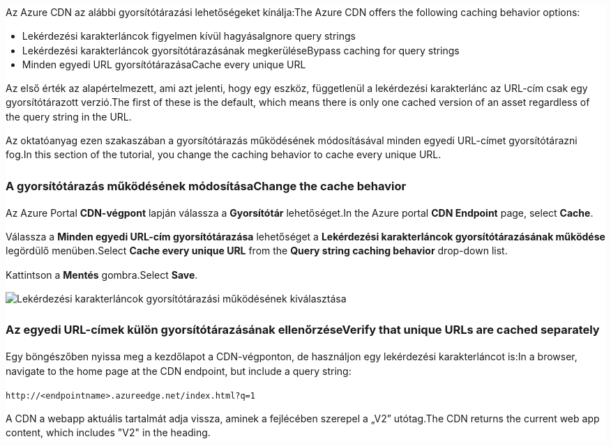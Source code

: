 <span data-ttu-id="b01b8-199">Az Azure CDN az alábbi gyorsítótárazási lehetőségeket kínálja:</span><span class="sxs-lookup"><span data-stu-id="b01b8-199">The Azure CDN offers the following caching behavior options:</span></span>

* <span data-ttu-id="b01b8-200">Lekérdezési karakterláncok figyelmen kívül hagyása</span><span class="sxs-lookup"><span data-stu-id="b01b8-200">Ignore query strings</span></span>
* <span data-ttu-id="b01b8-201">Lekérdezési karakterláncok gyorsítótárazásának megkerülése</span><span class="sxs-lookup"><span data-stu-id="b01b8-201">Bypass caching for query strings</span></span>
* <span data-ttu-id="b01b8-202">Minden egyedi URL gyorsítótárazása</span><span class="sxs-lookup"><span data-stu-id="b01b8-202">Cache every unique URL</span></span> 

<span data-ttu-id="b01b8-203">Az első érték az alapértelmezett, ami azt jelenti, hogy egy eszköz, függetlenül a lekérdezési karakterlánc az URL-cím csak egy gyorsítótárazott verzió.</span><span class="sxs-lookup"><span data-stu-id="b01b8-203">The first of these is the default, which means there is only one cached version of an asset regardless of the query string in the URL.</span></span> 

<span data-ttu-id="b01b8-204">Az oktatóanyag ezen szakaszában a gyorsítótárazás működésének módosításával minden egyedi URL-címet gyorsítótárazni fog.</span><span class="sxs-lookup"><span data-stu-id="b01b8-204">In this section of the tutorial, you change the caching behavior to cache every unique URL.</span></span>

### <a name="change-the-cache-behavior"></a><span data-ttu-id="b01b8-205">A gyorsítótárazás működésének módosítása</span><span class="sxs-lookup"><span data-stu-id="b01b8-205">Change the cache behavior</span></span>

<span data-ttu-id="b01b8-206">Az Azure Portal **CDN-végpont** lapján válassza a **Gyorsítótár** lehetőséget.</span><span class="sxs-lookup"><span data-stu-id="b01b8-206">In the Azure portal **CDN Endpoint** page, select **Cache**.</span></span>

<span data-ttu-id="b01b8-207">Válassza a **Minden egyedi URL-cím gyorsítótárazása** lehetőséget a **Lekérdezési karakterláncok gyorsítótárazásának működése** legördülő menüben.</span><span class="sxs-lookup"><span data-stu-id="b01b8-207">Select **Cache every unique URL** from the **Query string caching behavior** drop-down list.</span></span>

<span data-ttu-id="b01b8-208">Kattintson a **Mentés** gombra.</span><span class="sxs-lookup"><span data-stu-id="b01b8-208">Select **Save**.</span></span>

![Lekérdezési karakterláncok gyorsítótárazási működésének kiválasztása](media/app-service-web-tutorial-content-delivery-network/portal-select-caching-behavior.png)

### <a name="verify-that-unique-urls-are-cached-separately"></a><span data-ttu-id="b01b8-210">Az egyedi URL-címek külön gyorsítótárazásának ellenőrzése</span><span class="sxs-lookup"><span data-stu-id="b01b8-210">Verify that unique URLs are cached separately</span></span>

<span data-ttu-id="b01b8-211">Egy böngészőben nyissa meg a kezdőlapot a CDN-végponton, de használjon egy lekérdezési karakterláncot is:</span><span class="sxs-lookup"><span data-stu-id="b01b8-211">In a browser, navigate to the home page at the CDN endpoint, but include a query string:</span></span> 

```
http://<endpointname>.azureedge.net/index.html?q=1
```

<span data-ttu-id="b01b8-212">A CDN a webapp aktuális tartalmát adja vissza, aminek a fejlécében szerepel a „V2” utótag.</span><span class="sxs-lookup"><span data-stu-id="b01b8-212">The CDN returns the current web app content, which includes "V2" in the heading.</span></span> 
